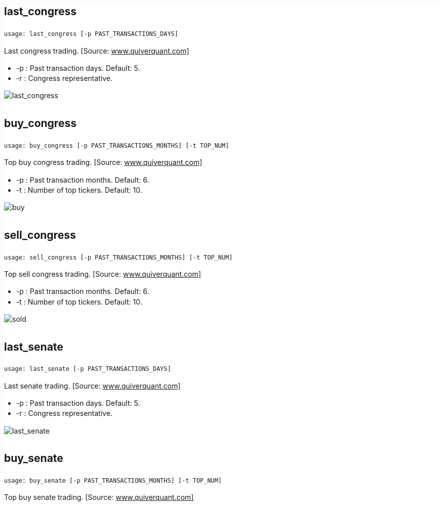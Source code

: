 ## last_congress <a name="last_congress"></a>
```text
usage: last_congress [-p PAST_TRANSACTIONS_DAYS]
```
Last congress trading. [Source: www.quiverquant.com]

* -p : Past transaction days. Default: 5.
* -r : Congress representative.

<img width="1013" alt="last_congress" src="https://user-images.githubusercontent.com/25267873/117346752-16799800-aea0-11eb-9b82-c28e712694d1.png">


## buy_congress <a name="buy_congress"></a>
```text
usage: buy_congress [-p PAST_TRANSACTIONS_MONTHS] [-t TOP_NUM]
```
Top buy congress trading. [Source: www.quiverquant.com]

* -p : Past transaction months. Default: 6.
* -t : Number of top tickers. Default: 10.

![buy](https://user-images.githubusercontent.com/25267873/117505803-8b220480-af7c-11eb-91cb-f51d2b585a17.png)


## sell_congress <a name="sell_congress"></a>
```text
usage: sell_congress [-p PAST_TRANSACTIONS_MONTHS] [-t TOP_NUM]
```
Top sell congress trading. [Source: www.quiverquant.com]

* -p : Past transaction months. Default: 6.
* -t : Number of top tickers. Default: 10.

![sold](https://user-images.githubusercontent.com/25267873/117505806-8c533180-af7c-11eb-8223-f11b08c72675.png)


## last_senate <a name="last_senate"></a>
```text
usage: last_senate [-p PAST_TRANSACTIONS_DAYS]
```
Last senate trading. [Source: www.quiverquant.com]

* -p : Past transaction days. Default: 5.
* -r : Congress representative.

<img width="994" alt="last_senate" src="https://user-images.githubusercontent.com/25267873/118394652-c936bc80-b63d-11eb-883d-a1fa690cc6cd.png">


## buy_senate <a name="buy_senate"></a>
```text
usage: buy_senate [-p PAST_TRANSACTIONS_MONTHS] [-t TOP_NUM]
```
Top buy senate trading. [Source: www.quiverquant.com]
